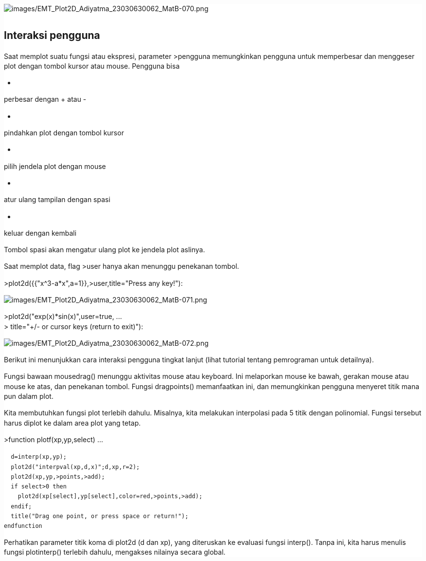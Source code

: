 ![images/EMT_Plot2D_Adiyatma_23030630062_MatB-070.png](images/EMT_Plot2D_Adiyatma_23030630062_MatB-070.png)

## Interaksi pengguna

Saat memplot suatu fungsi atau ekspresi, parameter &gt;pengguna
memungkinkan pengguna untuk memperbesar dan menggeser plot dengan
tombol kursor atau mouse. Pengguna bisa


* 
perbesar dengan + atau -

* 
pindahkan plot dengan tombol kursor

* 
pilih jendela plot dengan mouse

* 
atur ulang tampilan dengan spasi

* 
keluar dengan kembali


Tombol spasi akan mengatur ulang plot ke jendela plot aslinya.


Saat memplot data, flag &gt;user hanya akan menunggu penekanan tombol.


\>plot2d({{"x^3-a\*x",a=1}},\>user,title="Press any key!"):


![images/EMT_Plot2D_Adiyatma_23030630062_MatB-071.png](images/EMT_Plot2D_Adiyatma_23030630062_MatB-071.png)

\>plot2d("exp(x)\*sin(x)",user=true, ...  
\>     title="+/- or cursor keys (return to exit)"):


![images/EMT_Plot2D_Adiyatma_23030630062_MatB-072.png](images/EMT_Plot2D_Adiyatma_23030630062_MatB-072.png)

Berikut ini menunjukkan cara interaksi pengguna tingkat lanjut (lihat
tutorial tentang pemrograman untuk detailnya).


Fungsi bawaan mousedrag() menunggu aktivitas mouse atau keyboard. Ini
melaporkan mouse ke bawah, gerakan mouse atau mouse ke atas, dan
penekanan tombol. Fungsi dragpoints() memanfaatkan ini, dan
memungkinkan pengguna menyeret titik mana pun dalam plot.


Kita membutuhkan fungsi plot terlebih dahulu. Misalnya, kita melakukan
interpolasi pada 5 titik dengan polinomial. Fungsi tersebut harus
diplot ke dalam area plot yang tetap.


\>function plotf(xp,yp,select) ...


      d=interp(xp,yp);
      plot2d("interpval(xp,d,x)";d,xp,r=2);
      plot2d(xp,yp,>points,>add);
      if select>0 then
        plot2d(xp[select],yp[select],color=red,>points,>add);
      endif;
      title("Drag one point, or press space or return!");
    endfunction
</pre>
Perhatikan parameter titik koma di plot2d (d dan xp), yang diteruskan
ke evaluasi fungsi interp(). Tanpa ini, kita harus menulis fungsi
plotinterp() terlebih dahulu, mengakses nilainya secara global.
